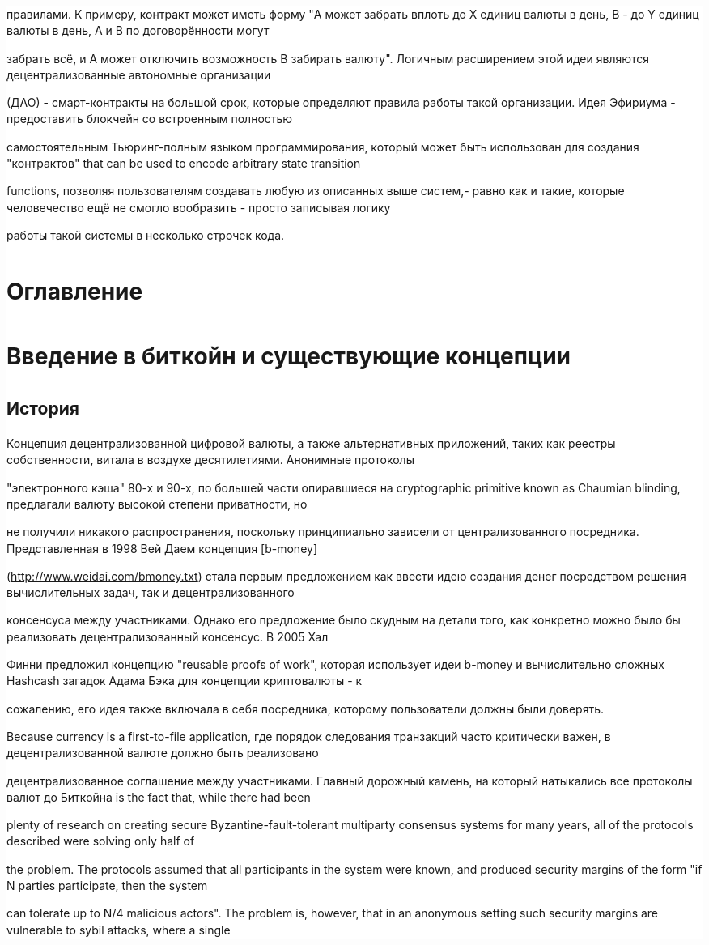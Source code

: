 правилами. К примеру, контракт может иметь форму "A может забрать вплоть до X единиц валюты в день, B - до Y единиц валюты в день, A и B по договорённости могут 

забрать всё, и A может отключить возможность B забирать валюту". Логичным расширением этой идеи являются <hyperref>децентрализованные автономные организации<hyperref> 

(ДАО) - смарт-контракты на большой срок, которые определяют правила работы такой организации. Идея Эфириума - предоставить блокчейн со встроенным полностью 

самостоятельным Тьюринг-полным языком программирования, который может быть использован для создания "контрактов" that can be used to encode arbitrary state transition 

functions, позволяя пользователям создавать любую из описанных выше систем,- равно как и такие, которые человечество ещё не смогло вообразить - просто записывая логику 

работы такой системы в несколько строчек кода.

# Оглавление

# Введение в биткойн и существующие концепции
## История

Концепция децентрализованной цифровой валюты, а также альтернативных приложений, таких как реестры собственности, витала в воздухе десятилетиями. Анонимные протоколы 

"электронного кэша" 80-х и 90-х, по большей части опиравшиеся на cryptographic primitive known as Chaumian blinding, предлагали валюту высокой степени приватности, но 

не получили никакого распространения, поскольку принципиально зависели от централизованного посредника. Представленная в 1998 Вей Даем концепция [b-money]

(http://www.weidai.com/bmoney.txt) стала первым предложением как ввести идею создания денег посредством решения вычислительных задач, так и децентрализованного 

консенсуса между участниками. Однако его предложение было скудным на детали того, как конкретно можно было бы реализовать децентрализованный консенсус. В 2005 Хал 

Финни предложил концепцию "reusable proofs of work", которая использует идеи b-money и вычислительно сложных Hashcash загадок Адама Бэка для концепции криптовалюты - к 

сожалению, его идея также включала в себя посредника, которому пользователи должны были доверять.

Because currency is a first-to-file application, где порядок следования транзакций часто критически важен, в децентрализованной валюте должно быть реализовано 

децентрализованное соглашение между участниками. Главный дорожный камень, на который натыкались все протоколы валют до Биткойна is the fact that, while there had been 

plenty of research on creating secure Byzantine-fault-tolerant multiparty consensus systems for many years, all of the protocols described were solving only half of 

the problem. The protocols assumed that all participants in the system were known, and produced security margins of the form "if N parties participate, then the system 

can tolerate up to N/4 malicious actors". The problem is, however, that in an anonymous setting such security margins are vulnerable to sybil attacks, where a single 
